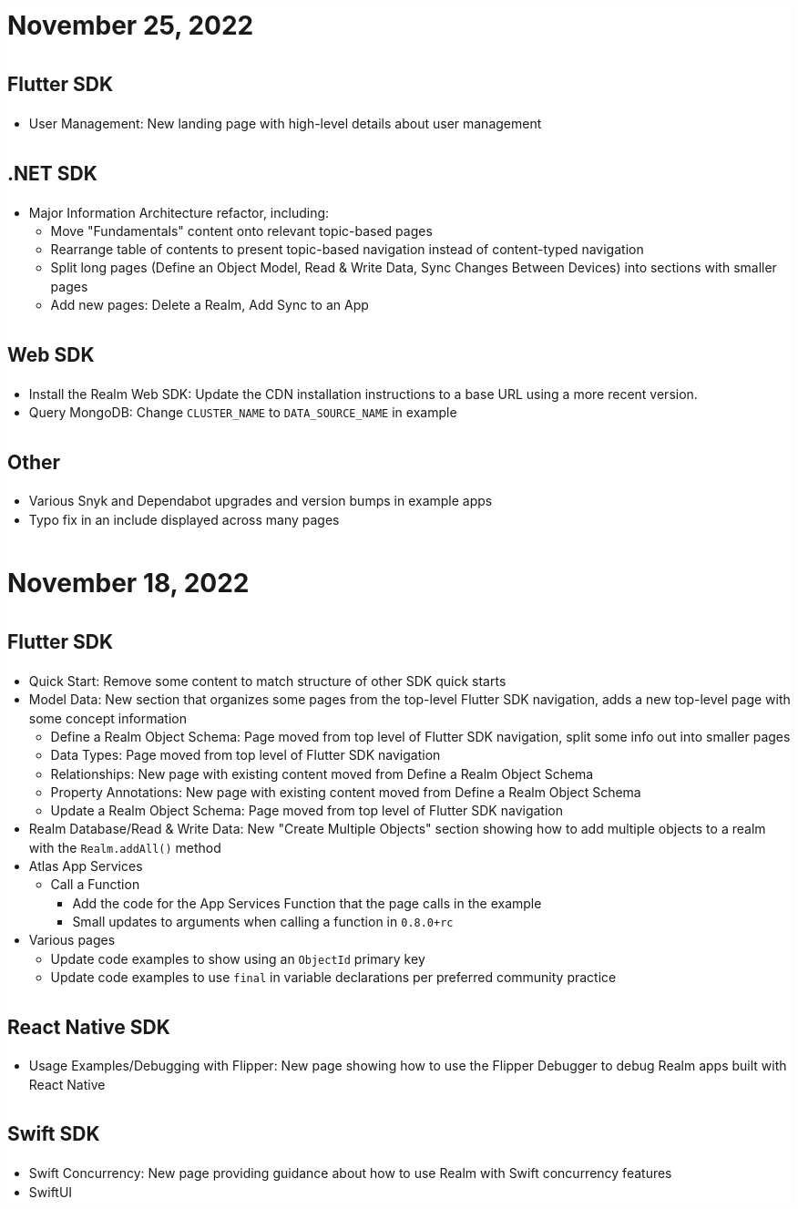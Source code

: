 # November 25, 2022

## Flutter SDK

- User Management: New landing page with high-level details about user management

## .NET SDK

- Major Information Architecture refactor, including:
  - Move "Fundamentals" content onto relevant topic-based pages
  - Rearrange table of contents to present topic-based navigation instead of content-typed navigation
  - Split long pages (Define an Object Model, Read & Write Data, Sync Changes Between Devices) into sections with smaller pages
  - Add new pages: Delete a Realm, Add Sync to an App

## Web SDK

- Install the Realm Web SDK: Update the CDN installation instructions to a base URL using a more recent version.
- Query MongoDB: Change `CLUSTER_NAME` to `DATA_SOURCE_NAME` in example

## Other

- Various Snyk and Dependabot upgrades and version bumps in example apps
- Typo fix in an include displayed across many pages

# November 18, 2022

## Flutter SDK

- Quick Start: Remove some content to match structure of other SDK quick starts
- Model Data: New section that organizes some pages from the top-level Flutter SDK navigation, adds a new top-level page with some concept information
  - Define a Realm Object Schema: Page moved from top level of Flutter SDK navigation, split some info out into smaller pages
  - Data Types: Page moved from top level of Flutter SDK navigation
  - Relationships: New page with existing content moved from Define a Realm Object Schema
  - Property Annotations: New page with existing content moved from Define a Realm Object Schema
  - Update a Realm Object Schema: Page moved from top level of Flutter SDK navigation
- Realm Database/Read & Write Data: New "Create Multiple Objects" section showing how to add multiple objects to a realm with the `Realm.addAll()` method
- Atlas App Services
  - Call a Function
    - Add the code for the App Services Function that the page calls in the example
    - Small updates to arguments when calling a function in `0.8.0+rc`
- Various pages
  - Update code examples to show using an `ObjectId` primary key
  - Update code examples to use `final` in variable declarations per preferred community practice

## React Native SDK

- Usage Examples/Debugging with Flipper: New page showing how to use the Flipper Debugger to debug Realm apps built with React Native

## Swift SDK

- Swift Concurrency: New page providing guidance about how to use Realm with Swift concurrency features
- SwiftUI
